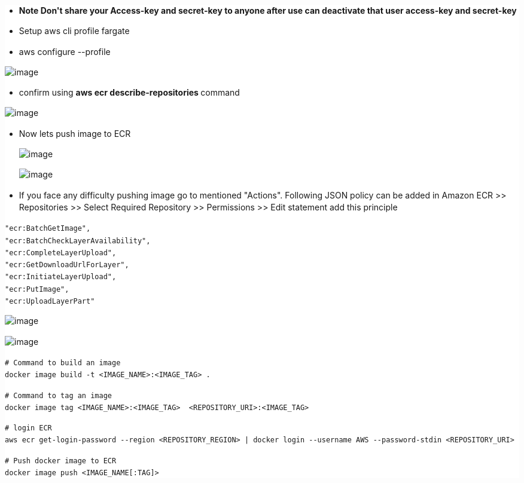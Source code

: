 - <b> Note Don't share your Access-key and secret-key to anyone after use can deactivate that user access-key and secret-key</b>

- Setup aws cli profile fargate 
- aws configure --profile <profile name>

![image](https://user-images.githubusercontent.com/63963025/180648037-44ad28be-d2a0-47d1-8f0f-a549a8641313.png)

- confirm using  <b> aws ecr describe-repositories </b> command

![image](https://user-images.githubusercontent.com/63963025/180648330-bc9d506f-76e2-4120-a614-5c8f7523da00.png)

- Now lets push image to ECR 

  ![image](https://user-images.githubusercontent.com/63963025/181893137-2a2f9a72-d773-469f-8c9d-026b3e1b31c0.png)

  ![image](https://user-images.githubusercontent.com/63963025/181893675-0b43cffa-ee80-4cd2-aad8-41a565b08131.png)

- If you face any difficulty pushing image go to mentioned "Actions". Following JSON policy can be added in Amazon ECR >> Repositories >> Select Required Repository >> Permissions >> Edit statement add this principle 
  

```  
"ecr:BatchGetImage",
"ecr:BatchCheckLayerAvailability",
"ecr:CompleteLayerUpload",
"ecr:GetDownloadUrlForLayer",
"ecr:InitiateLayerUpload",
"ecr:PutImage",
"ecr:UploadLayerPart"
```
 

![image](https://user-images.githubusercontent.com/63963025/182036259-8478d0e2-3028-4dd3-903b-b68bf3035ae0.png)

![image](https://user-images.githubusercontent.com/63963025/183281018-8d00d693-c546-4027-97fa-6599c0071e95.png)

  
```
# Command to build an image
docker image build -t <IMAGE_NAME>:<IMAGE_TAG> .

```
```  
# Command to tag an image
docker image tag <IMAGE_NAME>:<IMAGE_TAG>  <REPOSITORY_URI>:<IMAGE_TAG>

```
```
# login ECR 
aws ecr get-login-password --region <REPOSITORY_REGION> | docker login --username AWS --password-stdin <REPOSITORY_URI>  
```  

```
# Push docker image to ECR 
docker image push <IMAGE_NAME[:TAG]>
```  
